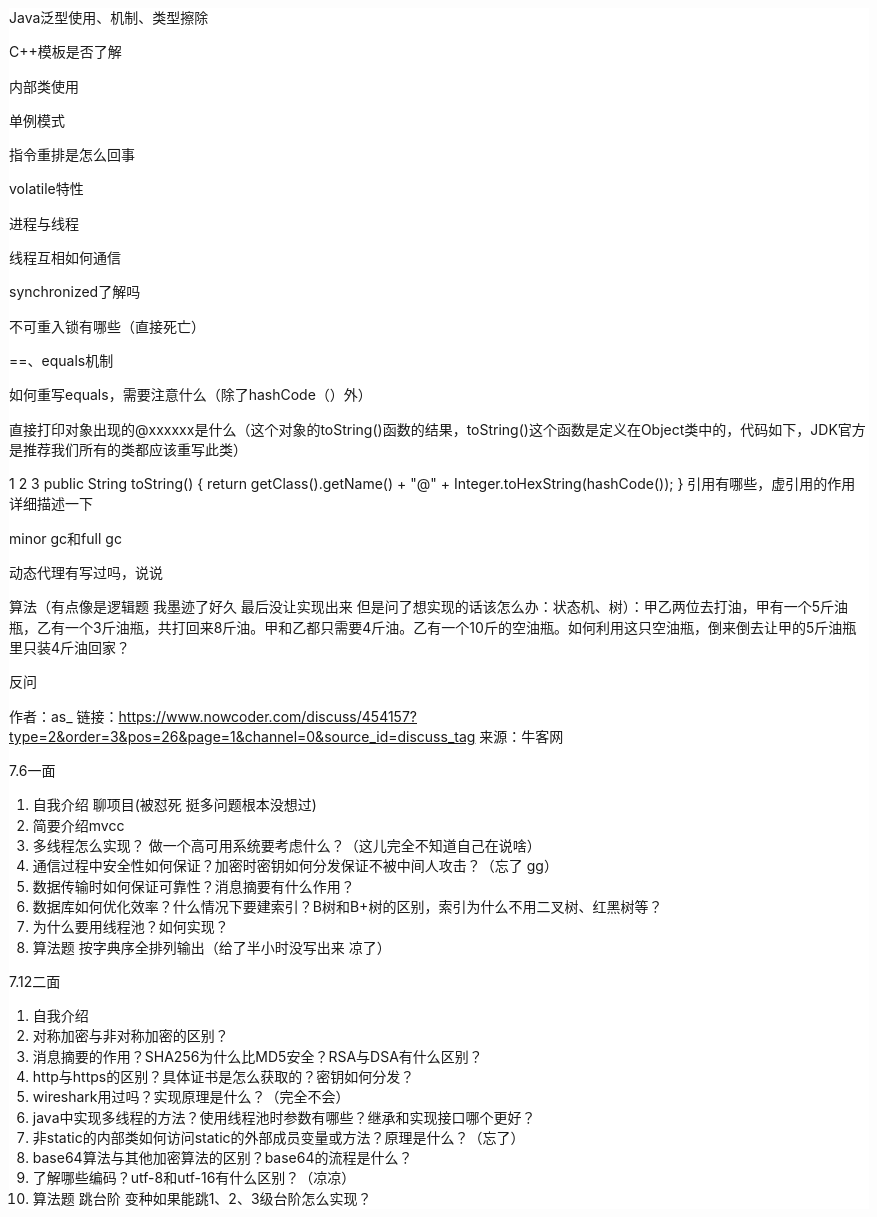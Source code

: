 Java泛型使用、机制、类型擦除

C++模板是否了解

内部类使用

单例模式

指令重排是怎么回事

volatile特性

进程与线程

线程互相如何通信

synchronized了解吗

不可重入锁有哪些（直接死亡）

==、equals机制

如何重写equals，需要注意什么（除了hashCode（）外）

直接打印对象出现的@xxxxxx是什么（这个对象的toString()函数的结果，toString()这个函数是定义在Object类中的，代码如下，JDK官方是推荐我们所有的类都应该重写此类）

1
2
3
public String toString() {
    return getClass().getName() + "@" + Integer.toHexString(hashCode());
}
引用有哪些，虚引用的作用详细描述一下

minor gc和full gc

动态代理有写过吗，说说

算法（有点像是逻辑题 我墨迹了好久 最后没让实现出来 但是问了想实现的话该怎么办：状态机、树）：甲乙两位去打油，甲有一个5斤油瓶，乙有一个3斤油瓶，共打回来8斤油。甲和乙都只需要4斤油。乙有一个10斤的空油瓶。如何利用这只空油瓶，倒来倒去让甲的5斤油瓶里只装4斤油回家？

反问


作者：as_
链接：https://www.nowcoder.com/discuss/454157?type=2&order=3&pos=26&page=1&channel=0&source_id=discuss_tag
来源：牛客网

7.6一面
1. 自我介绍 聊项目(被怼死 挺多问题根本没想过)
2. 简要介绍mvcc
3. 多线程怎么实现？ 做一个高可用系统要考虑什么？（这儿完全不知道自己在说啥）
4. 通信过程中安全性如何保证？加密时密钥如何分发保证不被中间人攻击？（忘了 gg）
5. 数据传输时如何保证可靠性？消息摘要有什么作用？
6. 数据库如何优化效率？什么情况下要建索引？B树和B+树的区别，索引为什么不用二叉树、红黑树等？
7. 为什么要用线程池？如何实现？
8. 算法题 按字典序全排列输出（给了半小时没写出来 凉了）

7.12二面
1. 自我介绍
2. 对称加密与非对称加密的区别？
3. 消息摘要的作用？SHA256为什么比MD5安全？RSA与DSA有什么区别？
4. http与https的区别？具体证书是怎么获取的？密钥如何分发？
5. wireshark用过吗？实现原理是什么？（完全不会）
6. java中实现多线程的方法？使用线程池时参数有哪些？继承和实现接口哪个更好？
7. 非static的内部类如何访问static的外部成员变量或方法？原理是什么？（忘了）
8. base64算法与其他加密算法的区别？base64的流程是什么？
9. 了解哪些编码？utf-8和utf-16有什么区别？（凉凉）
10. 算法题 跳台阶 变种如果能跳1、2、3级台阶怎么实现？
